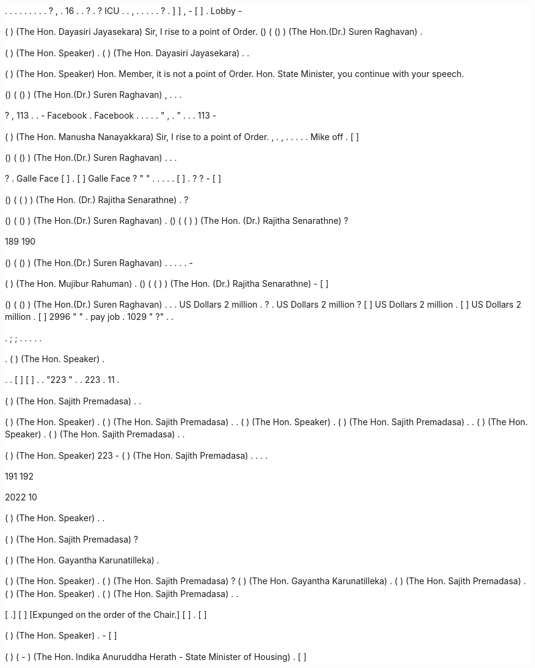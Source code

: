 . . . . . . . . . ? , . 16 . . ? . ? ICU . . , . . . . . ? . ] ] , - [ ] . Lobby -

( ) (The Hon. Dayasiri Jayasekara) Sir, I rise to a point of Order. () ( () ) (The Hon.(Dr.) Suren Raghavan) .

( ) (The Hon. Speaker) . ( ) (The Hon. Dayasiri Jayasekara) . .

( ) (The Hon. Speaker) Hon. Member, it is not a point of Order. Hon. State Minister, you continue with your speech.

() ( () ) (The Hon.(Dr.) Suren Raghavan) , . . .

? , 113 . . - Facebook . Facebook . . . . . " , . " . . . 113 -

( ) (The Hon. Manusha Nanayakkara) Sir, I rise to a point of Order. , . , . . . . . Mike off . [ ]

() ( () ) (The Hon.(Dr.) Suren Raghavan) . . .

? . Galle Face [ ] . [ ] Galle Face ? " " . . . . . [ ] . ? ? - [ ]

() ( ( ) ) (The Hon. (Dr.) Rajitha Senarathne) . ?

() ( () ) (The Hon.(Dr.) Suren Raghavan) . () ( ( ) ) (The Hon. (Dr.) Rajitha Senarathne) ?

189 190

() ( () ) (The Hon.(Dr.) Suren Raghavan) . . . . . -

( ) (The Hon. Mujibur Rahuman) . () ( ( ) ) (The Hon. (Dr.) Rajitha Senarathne) - [ ]

() ( () ) (The Hon.(Dr.) Suren Raghavan) . . . US Dollars 2 million . ? . US Dollars 2 million ? [ ] US Dollars 2 million . [ ] US Dollars 2 million . [ ] 2996 " " . pay job . 1029 " ?" . .

. ; ; . . . . .

. ( ) (The Hon. Speaker) .

. . [ ] [ ] . . "223 " . . 223 . 11 .

( ) (The Hon. Sajith Premadasa) . .

( ) (The Hon. Speaker) . ( ) (The Hon. Sajith Premadasa) . . ( ) (The Hon. Speaker) . ( ) (The Hon. Sajith Premadasa) . . ( ) (The Hon. Speaker) . ( ) (The Hon. Sajith Premadasa) . .

( ) (The Hon. Speaker) 223 - ( ) (The Hon. Sajith Premadasa) . . . .

191 192

2022 10

( ) (The Hon. Speaker) . .

( ) (The Hon. Sajith Premadasa) ?

( ) (The Hon. Gayantha Karunatilleka) .

( ) (The Hon. Speaker) . ( ) (The Hon. Sajith Premadasa) ? ( ) (The Hon. Gayantha Karunatilleka) . ( ) (The Hon. Sajith Premadasa) . ( ) (The Hon. Speaker) . ( ) (The Hon. Sajith Premadasa) . .

[ .] [ ] [Expunged on the order of the Chair.] [ ] . [ ]

( ) (The Hon. Speaker) . - [ ]

( ) ( - ) (The Hon. Indika Anuruddha Herath - State Minister of Housing) . [ ]
